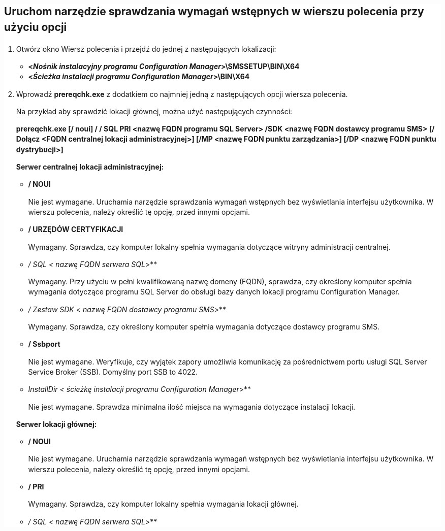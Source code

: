 ## <a name="run-prerequisite-checker-from-a-command-prompt-to-use-options"></a>Uruchom narzędzie sprawdzania wymagań wstępnych w wierszu polecenia przy użyciu opcji  

1.  Otwórz okno Wiersz polecenia i przejdź do jednej z następujących lokalizacji:  

    -   **&lt;*Nośnik instalacyjny programu Configuration Manager*\>\SMSSETUP\BIN\X64**  
    -   **&lt;*Ścieżka instalacji programu Configuration Manager*\>\BIN\X64**  

2.  Wprowadź **prereqchk.exe** z dodatkiem co najmniej jedną z następujących opcji wiersza polecenia.  

    Na przykład aby sprawdzić lokacji głównej, można użyć następujących czynności:  

       **prereqchk.exe [/ noui] / / SQL PRI &lt;nazwę FQDN programu SQL Server\> /SDK &lt;nazwę FQDN dostawcy programu SMS\> [/ Dołącz &lt;FQDN centralnej lokacji administracyjnej\>] [/MP &lt;nazwę FQDN punktu zarządzania\>] [/DP &lt;nazwę FQDN punktu dystrybucji\>]**  

    **Serwer centralnej lokacji administracyjnej:**  

    -   **/ NOUI**  

         Nie jest wymagane. Uruchamia narzędzie sprawdzania wymagań wstępnych bez wyświetlania interfejsu użytkownika. W wierszu polecenia, należy określić tę opcję, przed innymi opcjami.  

    -   **/ URZĘDÓW CERTYFIKACJI**  

         Wymagany. Sprawdza, czy komputer lokalny spełnia wymagania dotyczące witryny administracji centralnej.  

    -   **/ SQL &lt;* nazwę FQDN serwera SQL*>**  

         Wymagany. Przy użyciu w pełni kwalifikowaną nazwę domeny (FQDN), sprawdza, czy określony komputer spełnia wymagania dotyczące programu SQL Server do obsługi bazy danych lokacji programu Configuration Manager.  

    -   **/ Zestaw SDK &lt;* nazwę FQDN dostawcy programu SMS*>**  

         Wymagany. Sprawdza, czy określony komputer spełnia wymagania dotyczące dostawcy programu SMS.  

    -   **/ Ssbport**  

         Nie jest wymagane. Weryfikuje, czy wyjątek zapory umożliwia komunikację za pośrednictwem portu usługi SQL Server Service Broker (SSB). Domyślny port SSB to 4022.  

    -   **InstallDir &lt;* ścieżkę instalacji programu Configuration Manager*>**  

         Nie jest wymagane. Sprawdza minimalna ilość miejsca na wymagania dotyczące instalacji lokacji.  

    **Serwer lokacji głównej:**  

    -   **/ NOUI**  

        Nie jest wymagane. Uruchamia narzędzie sprawdzania wymagań wstępnych bez wyświetlania interfejsu użytkownika. W wierszu polecenia, należy określić tę opcję, przed innymi opcjami.  

    -   **/ PRI**  

         Wymagany. Sprawdza, czy komputer lokalny spełnia wymagania lokacji głównej.  

    -   **/ SQL &lt;* nazwę FQDN serwera SQL*>**  

